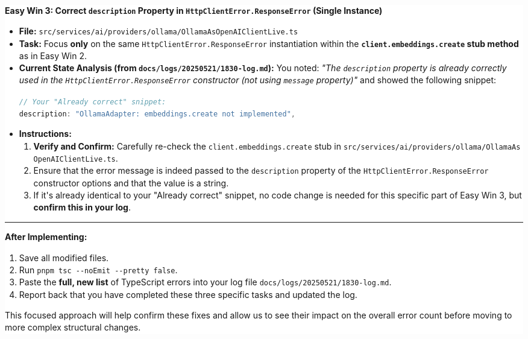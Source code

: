 
**Easy Win 3: Correct `description` Property in `HttpClientError.ResponseError` (Single Instance)**

*   **File:** `src/services/ai/providers/ollama/OllamaAsOpenAIClientLive.ts`
*   **Task:** Focus **only** on the same `HttpClientError.ResponseError` instantiation within the **`client.embeddings.create` stub method** as in Easy Win 2.
*   **Current State Analysis (from `docs/logs/20250521/1830-log.md`):**
    You noted: _"The `description` property is already correctly used in the `HttpClientError.ResponseError` constructor (not using `message` property)"_ and showed the following snippet:
    ```typescript
    // Your "Already correct" snippet:
    description: "OllamaAdapter: embeddings.create not implemented",
    ```
*   **Instructions:**
    1.  **Verify and Confirm:** Carefully re-check the `client.embeddings.create` stub in `src/services/ai/providers/ollama/OllamaAsOpenAIClientLive.ts`.
    2.  Ensure that the error message is indeed passed to the `description` property of the `HttpClientError.ResponseError` constructor options and that the value is a string.
    3.  If it's already identical to your "Already correct" snippet, no code change is needed for this specific part of Easy Win 3, but **confirm this in your log**.

---

**After Implementing:**

1.  Save all modified files.
2.  Run `pnpm tsc --noEmit --pretty false`.
3.  Paste the **full, new list** of TypeScript errors into your log file `docs/logs/20250521/1830-log.md`.
4.  Report back that you have completed these three specific tasks and updated the log.

This focused approach will help confirm these fixes and allow us to see their impact on the overall error count before moving to more complex structural changes.
